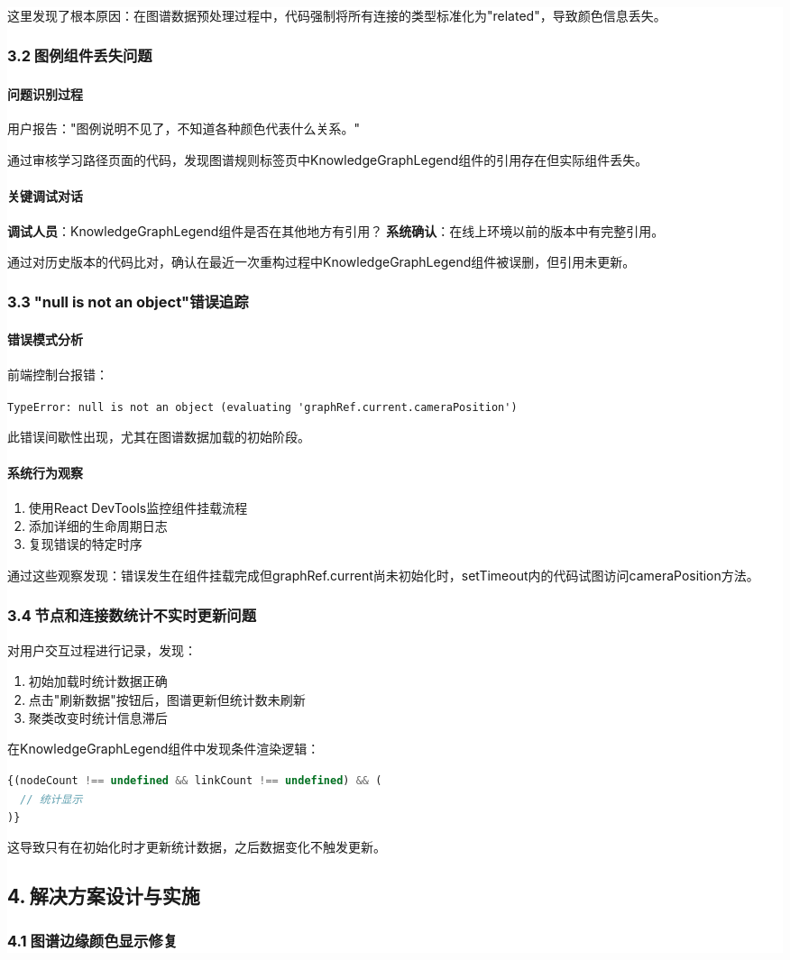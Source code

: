 这里发现了根本原因：在图谱数据预处理过程中，代码强制将所有连接的类型标准化为"related"，导致颜色信息丢失。

### 3.2 图例组件丢失问题

#### 问题识别过程

用户报告："图例说明不见了，不知道各种颜色代表什么关系。"

通过审核学习路径页面的代码，发现图谱规则标签页中KnowledgeGraphLegend组件的引用存在但实际组件丢失。

#### 关键调试对话

**调试人员**：KnowledgeGraphLegend组件是否在其他地方有引用？
**系统确认**：在线上环境以前的版本中有完整引用。

通过对历史版本的代码比对，确认在最近一次重构过程中KnowledgeGraphLegend组件被误删，但引用未更新。

### 3.3 "null is not an object"错误追踪

#### 错误模式分析

前端控制台报错：
```
TypeError: null is not an object (evaluating 'graphRef.current.cameraPosition')
```

此错误间歇性出现，尤其在图谱数据加载的初始阶段。

#### 系统行为观察

1. 使用React DevTools监控组件挂载流程
2. 添加详细的生命周期日志
3. 复现错误的特定时序

通过这些观察发现：错误发生在组件挂载完成但graphRef.current尚未初始化时，setTimeout内的代码试图访问cameraPosition方法。

### 3.4 节点和连接数统计不实时更新问题

对用户交互过程进行记录，发现：
1. 初始加载时统计数据正确
2. 点击"刷新数据"按钮后，图谱更新但统计数未刷新
3. 聚类改变时统计信息滞后

在KnowledgeGraphLegend组件中发现条件渲染逻辑：
```jsx
{(nodeCount !== undefined && linkCount !== undefined) && (
  // 统计显示
)}
```

这导致只有在初始化时才更新统计数据，之后数据变化不触发更新。

## 4. 解决方案设计与实施

### 4.1 图谱边缘颜色显示修复
